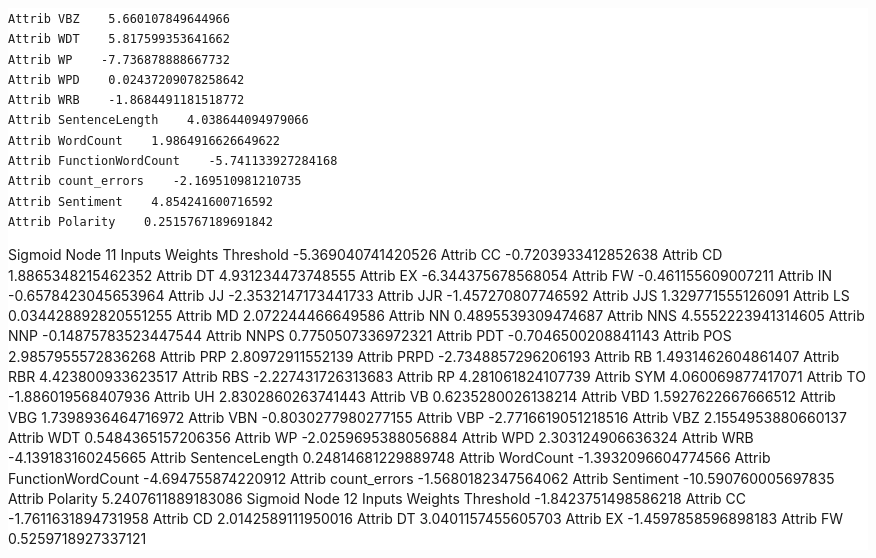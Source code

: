     Attrib VBZ    5.660107849644966
    Attrib WDT    5.817599353641662
    Attrib WP    -7.736878888667732
    Attrib WPD    0.02437209078258642
    Attrib WRB    -1.8684491181518772
    Attrib SentenceLength    4.038644094979066
    Attrib WordCount    1.9864916626649622
    Attrib FunctionWordCount    -5.741133927284168
    Attrib count_errors    -2.169510981210735
    Attrib Sentiment    4.854241600716592
    Attrib Polarity    0.2515767189691842
Sigmoid Node 11
    Inputs    Weights
    Threshold    -5.369040741420526
    Attrib CC    -0.7203933412852638
    Attrib CD    1.8865348215462352
    Attrib DT    4.931234473748555
    Attrib EX    -6.344375678568054
    Attrib FW    -0.461155609007211
    Attrib IN    -0.6578423045653964
    Attrib JJ    -2.3532147173441733
    Attrib JJR    -1.457270807746592
    Attrib JJS    1.329771555126091
    Attrib LS    0.034428892820551255
    Attrib MD    2.072244466649586
    Attrib NN    0.4895539309474687
    Attrib NNS    4.5552223941314605
    Attrib NNP    -0.14875783523447544
    Attrib NNPS    0.7750507336972321
    Attrib PDT    -0.7046500208841143
    Attrib POS    2.9857955572836268
    Attrib PRP    2.80972911552139
    Attrib PRPD    -2.7348857296206193
    Attrib RB    1.4931462604861407
    Attrib RBR    4.423800933623517
    Attrib RBS    -2.227431726313683
    Attrib RP    4.281061824107739
    Attrib SYM    4.060069877417071
    Attrib TO    -1.886019568407936
    Attrib UH    2.8302860263741443
    Attrib VB    0.6235280026138214
    Attrib VBD    1.5927622667666512
    Attrib VBG    1.7398936464716972
    Attrib VBN    -0.8030277980277155
    Attrib VBP    -2.7716619051218516
    Attrib VBZ    2.1554953880660137
    Attrib WDT    0.5484365157206356
    Attrib WP    -2.0259695388056884
    Attrib WPD    2.303124906636324
    Attrib WRB    -4.139183160245665
    Attrib SentenceLength    0.24814681229889748
    Attrib WordCount    -1.3932096604774566
    Attrib FunctionWordCount    -4.694755874220912
    Attrib count_errors    -1.5680182347564062
    Attrib Sentiment    -10.590760005697835
    Attrib Polarity    5.2407611889183086
Sigmoid Node 12
    Inputs    Weights
    Threshold    -1.8423751498586218
    Attrib CC    -1.7611631894731958
    Attrib CD    2.0142589111950016
    Attrib DT    3.0401157455605703
    Attrib EX    -1.4597858596898183
    Attrib FW    0.5259718927337121